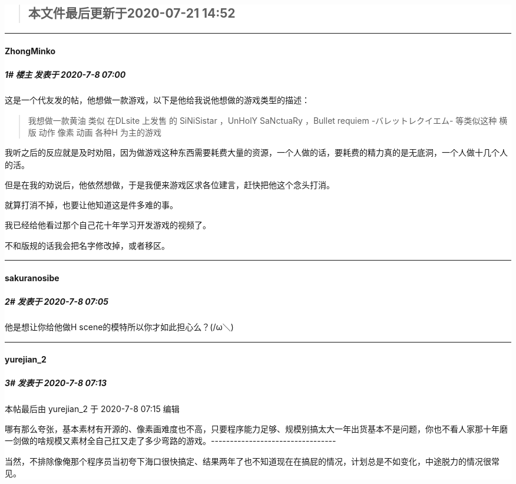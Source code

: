> ## **本文件最后更新于2020-07-21 14:52** 



-----

####  ZhongMinko  
##### 1#       楼主       发表于 2020-7-8 07:00




这是一个代友发的帖，他想做一款游戏，以下是他给我说他想做的游戏类型的描述：
 <blockquote>我想做一款黄油 类似 在DLsite 上发售 的 SiNiSistar ，UnHolY SaNctuaRy ，Bullet requiem -バレットレクイエム- 等类似这种 横版 动作 像素 动画 各种H 为主的游戏  </blockquote>我听之后的反应就是及时劝阻，因为做游戏这种东西需要耗费大量的资源，一个人做的话，要耗费的精力真的是无底洞，一个人做十几个人的活。

但是在我的劝说后，他依然想做，于是我便来游戏区求各位建言，赶快把他这个念头打消。

就算打消不掉，也要让他知道这是件多难的事。

我已经给他看过那个自己花十年学习开发游戏的视频了。


不和版规的话我会把名字修改掉，或者移区。









-----

####  sakuranosibe  
##### 2#       发表于 2020-7-8 07:05




他是想让你给他做H scene的模特所以你才如此担心么？(/ω＼)







-----

####  yurejian_2  
##### 3#       发表于 2020-7-8 07:13



 本帖最后由 yurejian_2 于 2020-7-8 07:15 编辑 

哪有那么夸张，基本素材有开源的、像素画难度也不高，只要程序能力足够、规模别搞太大一年出货基本不是问题，你也不看人家那十年磨一剑做的啥规模又素材全自己扛又走了多少弯路的游戏。---------------------------------

当然，不排除像俺那个程序员当初夸下海口很快搞定、结果两年了也不知道现在在搞屁的情况，计划总是不如变化，中途脱力的情况很常见。





